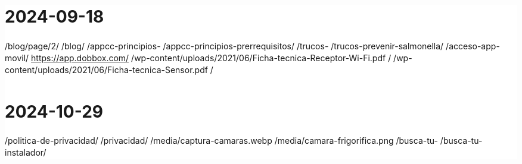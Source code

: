 # 2024-09-18
/blog/page/2/ /blog/
/appcc-principios- /appcc-principios-prerrequisitos/
/trucos- /trucos-prevenir-salmonella/
/acceso-app-movil/ https://app.dobbox.com/
/wp-content/uploads/2021/06/Ficha-tecnica-Receptor-Wi-Fi.pdf /
/wp-content/uploads/2021/06/Ficha-tecnica-Sensor.pdf /

# 2024-10-29
/politica-de-privacidad/ /privacidad/
/media/captura-camaras.webp /media/camara-frigorifica.png
/busca-tu- /busca-tu-instalador/
